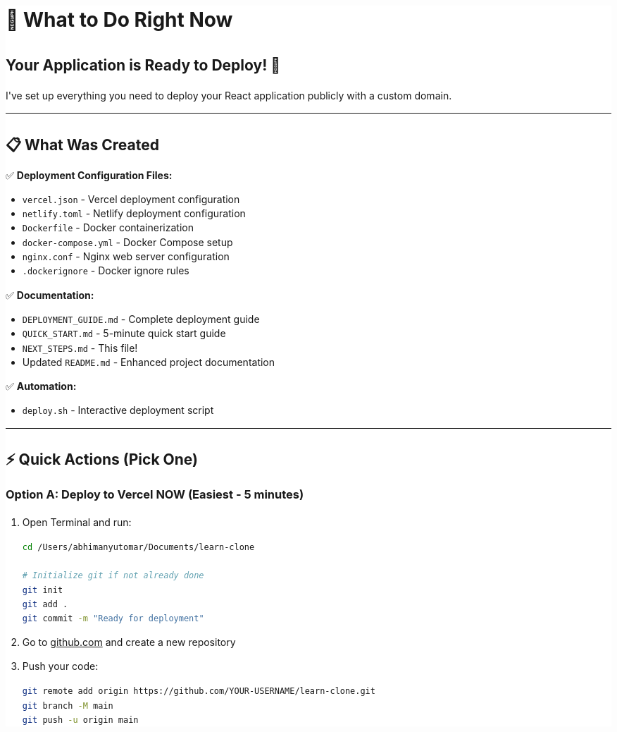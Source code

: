 # 🎯 What to Do Right Now

## Your Application is Ready to Deploy! 🚀

I've set up everything you need to deploy your React application publicly with a custom domain.

---

## 📋 What Was Created

✅ **Deployment Configuration Files:**
- `vercel.json` - Vercel deployment configuration
- `netlify.toml` - Netlify deployment configuration
- `Dockerfile` - Docker containerization
- `docker-compose.yml` - Docker Compose setup
- `nginx.conf` - Nginx web server configuration
- `.dockerignore` - Docker ignore rules

✅ **Documentation:**
- `DEPLOYMENT_GUIDE.md` - Complete deployment guide
- `QUICK_START.md` - 5-minute quick start guide
- `NEXT_STEPS.md` - This file!
- Updated `README.md` - Enhanced project documentation

✅ **Automation:**
- `deploy.sh` - Interactive deployment script

---

## ⚡ Quick Actions (Pick One)

### Option A: Deploy to Vercel NOW (Easiest - 5 minutes)

1. Open Terminal and run:
   ```bash
   cd /Users/abhimanyutomar/Documents/learn-clone
   
   # Initialize git if not already done
   git init
   git add .
   git commit -m "Ready for deployment"
   ```

2. Go to [github.com](https://github.com/new) and create a new repository

3. Push your code:
   ```bash
   git remote add origin https://github.com/YOUR-USERNAME/learn-clone.git
   git branch -M main
   git push -u origin main
   ```
